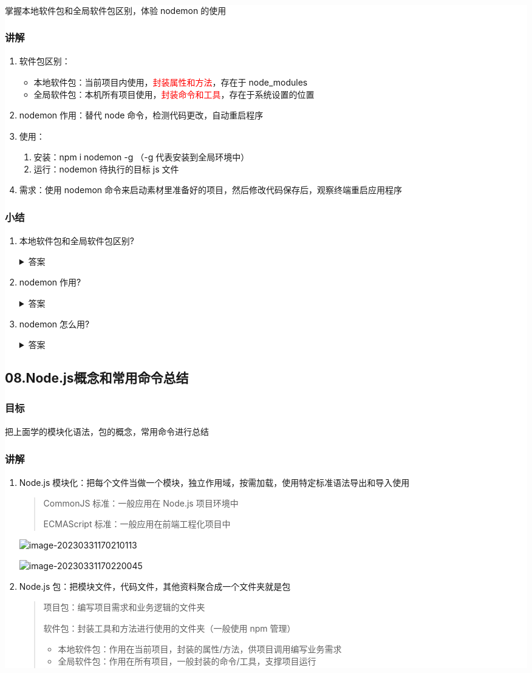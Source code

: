 掌握本地软件包和全局软件包区别，体验 nodemon 的使用



### 讲解

1. 软件包区别：
   * 本地软件包：当前项目内使用，<span style="color: red;">封装属性和方法</span>，存在于 node_modules
   * 全局软件包：本机所有项目使用，<span style="color: red;">封装命令和工具</span>，存在于系统设置的位置


2. nodemon 作用：替代 node 命令，检测代码更改，自动重启程序
3. 使用：
   1. 安装：npm i nodemon -g （-g 代表安装到全局环境中）
   2. 运行：nodemon 待执行的目标 js 文件
4. 需求：使用 nodemon 命令来启动素材里准备好的项目，然后修改代码保存后，观察终端重启应用程序



### 小结

1. 本地软件包和全局软件包区别?

   <details><summary>答案</summary></details>

2. nodemon 作用?

   <details><summary>答案</summary></details>

3. nodemon 怎么用?

   <details><summary>答案</summary></details>



## 08.Node.js概念和常用命令总结

### 目标

把上面学的模块化语法，包的概念，常用命令进行总结



### 讲解

1. Node.js 模块化：把每个文件当做一个模块，独立作用域，按需加载，使用特定标准语法导出和导入使用

   > CommonJS 标准：一般应用在 Node.js 项目环境中
   >
   > ECMAScript 标准：一般应用在前端工程化项目中

   ![image-20230331170210113](images/image-20230331170210113.png)

   ![image-20230331170220045](images/image-20230331170220045.png)



2. Node.js 包：把模块文件，代码文件，其他资料聚合成一个文件夹就是包

   > 项目包：编写项目需求和业务逻辑的文件夹
   >
   > 软件包：封装工具和方法进行使用的文件夹（一般使用 npm 管理）
   >
   > * 本地软件包：作用在当前项目，封装的属性/方法，供项目调用编写业务需求
   > * 全局软件包：作用在所有项目，一般封装的命令/工具，支撑项目运行
